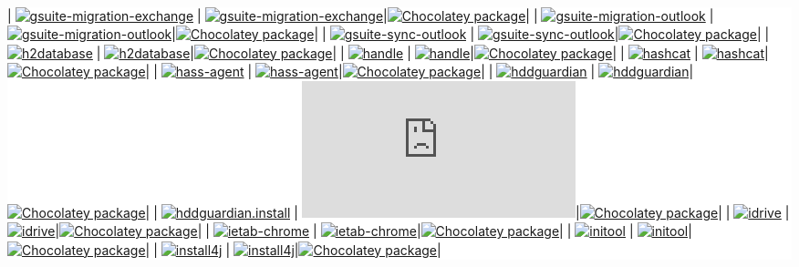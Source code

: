 | [![gsuite-migration-exchange](http://img.shields.io/chocolatey/dt/gsuite-migration-exchange.svg)](https://chocolatey.org/packages/gsuite-migration-exchange) | [![gsuite-migration-exchange](https://img.shields.io/chocolatey/v/gsuite-migration-exchange?color=green&label=gsuite-migration-exchange)](https://github.com/tunisiano187/Choco-packages/tree/master/automatic/gsuite-migration-exchange)|[![Chocolatey package](https://repology.org/badge/latest-versions/gsuite-migration-exchange.svg)](https://repology.org/project/gsuite-migration-exchange/versions)|
| [![gsuite-migration-outlook](http://img.shields.io/chocolatey/dt/gsuite-migration-outlook.svg)](https://chocolatey.org/packages/gsuite-migration-outlook) | [![gsuite-migration-outlook](https://img.shields.io/chocolatey/v/gsuite-migration-outlook?color=green&label=gsuite-migration-outlook)](https://github.com/tunisiano187/Choco-packages/tree/master/automatic/gsuite-migration-outlook)|[![Chocolatey package](https://repology.org/badge/latest-versions/gsuite-migration-outlook.svg)](https://repology.org/project/gsuite-migration-outlook/versions)|
| [![gsuite-sync-outlook](http://img.shields.io/chocolatey/dt/gsuite-sync-outlook.svg)](https://chocolatey.org/packages/gsuite-sync-outlook) | [![gsuite-sync-outlook](https://img.shields.io/chocolatey/v/gsuite-sync-outlook?color=green&label=gsuite-sync-outlook)](https://github.com/tunisiano187/Choco-packages/tree/master/automatic/gsuite-sync-outlook)|[![Chocolatey package](https://repology.org/badge/latest-versions/gsuite-sync-outlook.svg)](https://repology.org/project/gsuite-sync-outlook/versions)|
| [![h2database](http://img.shields.io/chocolatey/dt/h2database.svg)](https://chocolatey.org/packages/h2database) | [![h2database](https://img.shields.io/chocolatey/v/h2database?color=green&label=h2database)](https://github.com/tunisiano187/Choco-packages/tree/master/automatic/h2database)|[![Chocolatey package](https://repology.org/badge/latest-versions/h2database.svg)](https://repology.org/project/h2database/versions)|
| [![handle](http://img.shields.io/chocolatey/dt/handle.svg)](https://chocolatey.org/packages/handle) | [![handle](https://img.shields.io/chocolatey/v/handle?color=green&label=handle)](https://github.com/tunisiano187/Choco-packages/tree/master/automatic/handle)|[![Chocolatey package](https://repology.org/badge/latest-versions/handle.svg)](https://repology.org/project/handle/versions)|
| [![hashcat](http://img.shields.io/chocolatey/dt/hashcat.svg)](https://chocolatey.org/packages/hashcat) | [![hashcat](https://img.shields.io/chocolatey/v/hashcat?color=green&label=hashcat)](https://github.com/tunisiano187/Choco-packages/tree/master/automatic/hashcat)|[![Chocolatey package](https://repology.org/badge/latest-versions/hashcat.svg)](https://repology.org/project/hashcat/versions)|
| [![hass-agent](http://img.shields.io/chocolatey/dt/hass-agent.svg)](https://chocolatey.org/packages/hass-agent) | [![hass-agent](https://img.shields.io/chocolatey/v/hass-agent?color=green&label=hass-agent)](https://github.com/tunisiano187/Choco-packages/tree/master/automatic/hass-agent)|[![Chocolatey package](https://repology.org/badge/latest-versions/hass-agent.svg)](https://repology.org/project/hass-agent/versions)|
| [![hddguardian](http://img.shields.io/chocolatey/dt/hddguardian.svg)](https://chocolatey.org/packages/hddguardian) | [![hddguardian](https://img.shields.io/chocolatey/v/hddguardian?color=green&label=hddguardian)](https://github.com/tunisiano187/Choco-packages/tree/master/automatic/hddguardian)|[![Chocolatey package](https://repology.org/badge/latest-versions/hddguardian.svg)](https://repology.org/project/hddguardian/versions)|
| [![hddguardian.install](http://img.shields.io/chocolatey/dt/hddguardian.install.svg)](https://chocolatey.org/packages/hddguardian.install) | [![hddguardian.install](https://img.shields.io/chocolatey/v/hddguardian.install?color=green&label=hddguardian.install)](https://github.com/tunisiano187/Choco-packages/tree/master/automatic/hddguardian.install)|[![Chocolatey package](https://repology.org/badge/latest-versions/hddguardian.install.svg)](https://repology.org/project/hddguardian.install/versions)|
| [![idrive](http://img.shields.io/chocolatey/dt/idrive.svg)](https://chocolatey.org/packages/idrive) | [![idrive](https://img.shields.io/chocolatey/v/idrive?color=green&label=idrive)](https://github.com/tunisiano187/Choco-packages/tree/master/automatic/idrive)|[![Chocolatey package](https://repology.org/badge/latest-versions/idrive.svg)](https://repology.org/project/idrive/versions)|
| [![ietab-chrome](http://img.shields.io/chocolatey/dt/ietab-chrome.svg)](https://chocolatey.org/packages/ietab-chrome) | [![ietab-chrome](https://img.shields.io/chocolatey/v/ietab-chrome?color=green&label=ietab-chrome)](https://github.com/tunisiano187/Choco-packages/tree/master/automatic/ietab-chrome)|[![Chocolatey package](https://repology.org/badge/latest-versions/ietab-chrome.svg)](https://repology.org/project/ietab-chrome/versions)|
| [![initool](http://img.shields.io/chocolatey/dt/initool.svg)](https://chocolatey.org/packages/initool) | [![initool](https://img.shields.io/chocolatey/v/initool?color=green&label=initool)](https://github.com/tunisiano187/Choco-packages/tree/master/automatic/initool)|[![Chocolatey package](https://repology.org/badge/latest-versions/initool.svg)](https://repology.org/project/initool/versions)|
| [![install4j](http://img.shields.io/chocolatey/dt/install4j.svg)](https://chocolatey.org/packages/install4j) | [![install4j](https://img.shields.io/chocolatey/v/install4j?color=green&label=install4j)](https://github.com/tunisiano187/Choco-packages/tree/master/automatic/install4j)|[![Chocolatey package](https://repology.org/badge/latest-versions/install4j.svg)](https://repology.org/project/install4j/versions)|